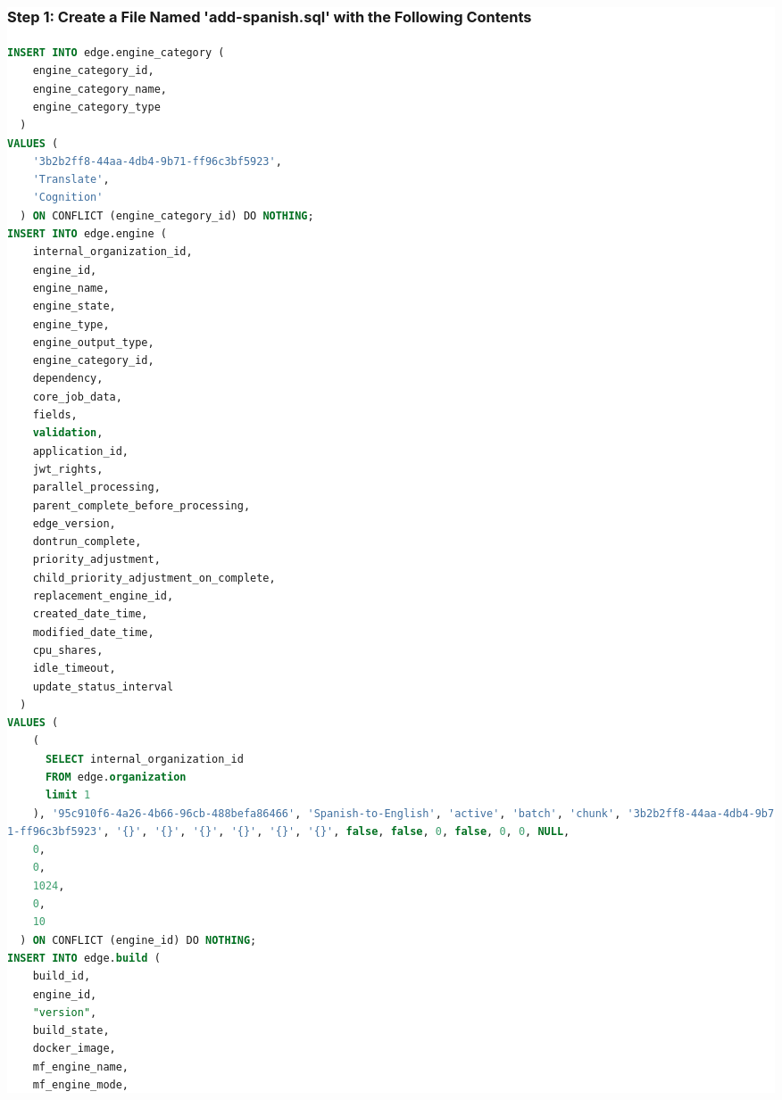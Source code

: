 ### Step 1: Create a File Named 'add-spanish.sql' with the Following Contents

```sql
INSERT INTO edge.engine_category (
    engine_category_id,
    engine_category_name,
    engine_category_type
  )
VALUES (
    '3b2b2ff8-44aa-4db4-9b71-ff96c3bf5923',
    'Translate',
    'Cognition'
  ) ON CONFLICT (engine_category_id) DO NOTHING;
INSERT INTO edge.engine (
    internal_organization_id,
    engine_id,
    engine_name,
    engine_state,
    engine_type,
    engine_output_type,
    engine_category_id,
    dependency,
    core_job_data,
    fields,
    validation,
    application_id,
    jwt_rights,
    parallel_processing,
    parent_complete_before_processing,
    edge_version,
    dontrun_complete,
    priority_adjustment,
    child_priority_adjustment_on_complete,
    replacement_engine_id,
    created_date_time,
    modified_date_time,
    cpu_shares,
    idle_timeout,
    update_status_interval
  )
VALUES (
    (
      SELECT internal_organization_id
      FROM edge.organization
      limit 1
    ), '95c910f6-4a26-4b66-96cb-488befa86466', 'Spanish-to-English', 'active', 'batch', 'chunk', '3b2b2ff8-44aa-4db4-9b71-ff96c3bf5923', '{}', '{}', '{}', '{}', '{}', '{}', false, false, 0, false, 0, 0, NULL,
    0,
    0,
    1024,
    0,
    10
  ) ON CONFLICT (engine_id) DO NOTHING;
INSERT INTO edge.build (
    build_id,
    engine_id,
    "version",
    build_state,
    docker_image,
    mf_engine_name,
    mf_engine_mode,
```